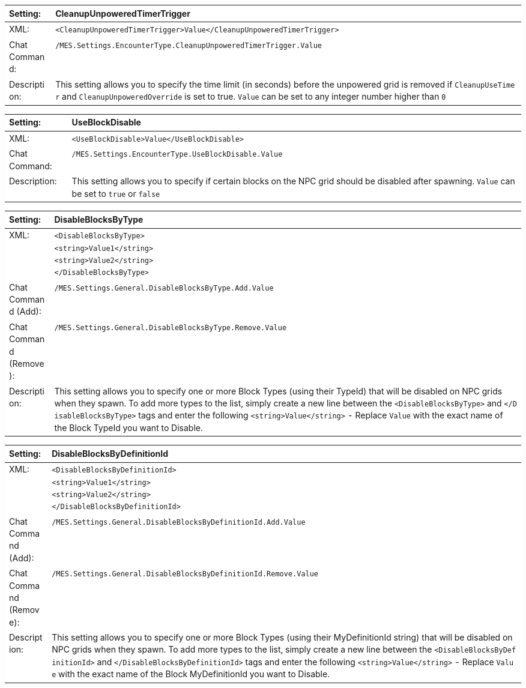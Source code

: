 |Setting:|CleanupUnpoweredTimerTrigger|
|:----|:----|
|XML:|`<CleanupUnpoweredTimerTrigger>Value</CleanupUnpoweredTimerTrigger>`|
|Chat Command:|`/MES.Settings.EncounterType.CleanupUnpoweredTimerTrigger.Value`|
|Description:|This setting allows you to specify the time limit (in seconds) before the unpowered grid is removed if `CleanupUseTimer` and `CleanupUnpoweredOverride` is set to true. `Value` can be set to any integer number higher than `0`|

|Setting:|UseBlockDisable|
|:----|:----|
|XML:|`<UseBlockDisable>Value</UseBlockDisable>`|
|Chat Command:|`/MES.Settings.EncounterType.UseBlockDisable.Value`|
|Description:|This setting allows you to specify if certain blocks on the NPC grid should be disabled after spawning. `Value` can be set to `true` or `false`|

|Setting:|DisableBlocksByType|
|:----|:----|
|XML:|`<DisableBlocksByType>`<br />   `<string>Value1</string>`<br />   `<string>Value2</string>`<br />`</DisableBlocksByType>`|
|Chat Command (Add):|`/MES.Settings.General.DisableBlocksByType.Add.Value`|
|Chat Command (Remove):|`/MES.Settings.General.DisableBlocksByType.Remove.Value`|
|Description:|This setting allows you to specify one or more Block Types (using their TypeId) that will be disabled on NPC grids when they spawn. To add more types to the list, simply create a new line between the `<DisableBlocksByType>` and `</DisableBlocksByType>` tags and enter the following `<string>Value</string>` - Replace `Value` with the exact name of the Block TypeId you want to Disable.|

|Setting:|DisableBlocksByDefinitionId|
|:----|:----|
|XML:|`<DisableBlocksByDefinitionId>`<br />   `<string>Value1</string>`<br />   `<string>Value2</string>`<br />`</DisableBlocksByDefinitionId>`|
|Chat Command (Add):|`/MES.Settings.General.DisableBlocksByDefinitionId.Add.Value`|
|Chat Command (Remove):|`/MES.Settings.General.DisableBlocksByDefinitionId.Remove.Value`|
|Description:|This setting allows you to specify one or more Block Types (using their MyDefinitionId string) that will be disabled on NPC grids when they spawn. To add more types to the list, simply create a new line between the `<DisableBlocksByDefinitionId>` and `</DisableBlocksByDefinitionId>` tags and enter the following `<string>Value</string>` - Replace `Value` with the exact name of the Block MyDefinitionId you want to Disable.|
